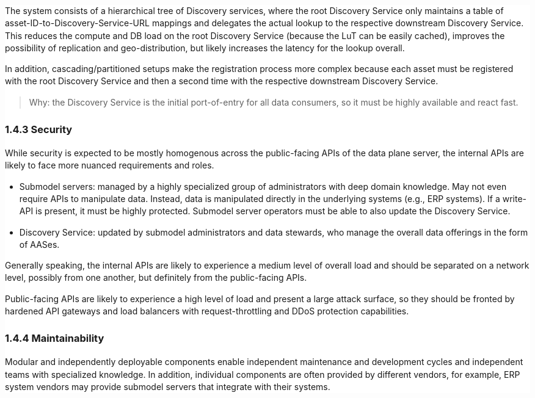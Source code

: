 The system consists of a hierarchical tree of Discovery services, where the root Discovery Service only maintains a
table of asset-ID-to-Discovery-Service-URL mappings and delegates the actual lookup to the respective downstream
Discovery Service. This reduces the compute and DB load on the root Discovery Service (because the LuT can be easily
cached), improves the possibility of replication and geo-distribution, but likely increases the latency for the lookup
overall.

In addition, cascading/partitioned setups make the registration process more complex because each asset must be
registered with the root Discovery Service and then a second time with the respective downstream Discovery Service.

> Why: the Discovery Service is the initial port-of-entry for all data consumers, so it must be highly available and
> react fast.

### 1.4.3 Security

While security is expected to be mostly homogenous across the public-facing APIs of the data plane server, the internal
APIs are likely to face more nuanced requirements and roles.

- Submodel servers: managed by a highly specialized group of administrators with deep domain knowledge. May not even
  require APIs to manipulate data. Instead, data is manipulated directly in the underlying systems (e.g., ERP systems).
  If a write-API is present, it must be highly protected. Submodel server operators must be able to also update the
  Discovery Service.

- Discovery Service: updated by submodel administrators and data stewards, who manage the overall data offerings in the
  form of AASes.

Generally speaking, the internal APIs are likely to experience a medium level of overall load and should be separated on
a network level, possibly from one another, but definitely from the public-facing APIs.

Public-facing APIs are likely to experience a high level of load and present a large attack surface, so they should be
fronted by hardened API gateways and load balancers with request-throttling and DDoS protection capabilities.

### 1.4.4 Maintainability

Modular and independently deployable components enable independent maintenance and development cycles and independent
teams with specialized knowledge. In addition, individual components are often provided by different vendors, for
example, ERP system vendors may provide submodel servers that integrate with their systems.
